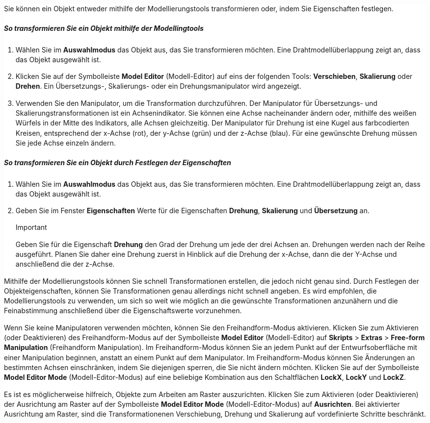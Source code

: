  Sie können ein Objekt entweder mithilfe der Modellierungstools transformieren oder, indem Sie Eigenschaften festlegen.  
  
##### <a name="to-transform-an-object-by-using-modeling-tools"></a>So transformieren Sie ein Objekt mithilfe der Modellingtools  
  
1.  Wählen Sie im **Auswahlmodus** das Objekt aus, das Sie transformieren möchten. Eine Drahtmodellüberlappung zeigt an, dass das Objekt ausgewählt ist.  
  
2.  Klicken Sie auf der Symbolleiste **Model Editor** (Modell-Editor) auf eins der folgenden Tools: **Verschieben**, **Skalierung** oder **Drehen**. Ein Übersetzungs-, Skalierungs- oder ein Drehungsmanipulator wird angezeigt.  
  
3.  Verwenden Sie den Manipulator, um die Transformation durchzuführen. Der Manipulator für Übersetzungs- und Skalierungstransformationen ist ein Achsenindikator. Sie können eine Achse nacheinander ändern oder, mithilfe des weißen Würfels in der Mitte des Indikators, alle Achsen gleichzeitig. Der Manipulator für Drehung ist eine Kugel aus farbcodierten Kreisen, entsprechend der x-Achse (rot), der y-Achse (grün) und der z-Achse (blau). Für eine gewünschte Drehung müssen Sie jede Achse einzeln ändern.  
  
##### <a name="to-transform-an-object-by-setting-its-properties"></a>So transformieren Sie ein Objekt durch Festlegen der Eigenschaften  
  
1.  Wählen Sie im **Auswahlmodus** das Objekt aus, das Sie transformieren möchten. Eine Drahtmodellüberlappung zeigt an, dass das Objekt ausgewählt ist.  
  
2.  Geben Sie im Fenster **Eigenschaften** Werte für die Eigenschaften **Drehung**, **Skalierung** und **Übersetzung** an.  
  
    > [!IMPORTANT]
    >  Geben Sie für die Eigenschaft **Drehung** den Grad der Drehung um jede der drei Achsen an. Drehungen werden nach der Reihe ausgeführt. Planen Sie daher eine Drehung zuerst in Hinblick auf die Drehung der x-Achse, dann die der Y-Achse und anschließend die der z-Achse.  
  
 Mithilfe der Modellierungstools können Sie schnell Transformationen erstellen, die jedoch nicht genau sind. Durch Festlegen der Objekteigenschaften, können Sie Transformationen genau allerdings nicht schnell angeben. Es wird empfohlen, die Modellierungstools zu verwenden, um sich so weit wie möglich an die gewünschte Transformationen anzunähern und die Feinabstimmung anschließend über die Eigenschaftswerte vorzunehmen.  
  
 Wenn Sie keine Manipulatoren verwenden möchten, können Sie den Freihandform-Modus aktivieren. Klicken Sie zum Aktivieren (oder Deaktivieren) des Freihandform-Modus auf der Symbolleiste **Model Editor** (Modell-Editor) auf **Skripts** > **Extras** > **Free-form Manipulation** (Freihandform Manipulation). Im Freihandform-Modus können Sie an jedem Punkt auf der Entwurfsoberfläche mit einer Manipulation beginnen, anstatt an einem Punkt auf dem Manipulator. Im Freihandform-Modus können Sie Änderungen an bestimmten Achsen einschränken, indem Sie diejenigen sperren, die Sie nicht ändern möchten. Klicken Sie auf der Symbolleiste **Model Editor Mode** (Modell-Editor-Modus) auf eine beliebige Kombination aus den Schaltflächen **LockX**, **LockY** und **LockZ**.  
  
 Es ist es möglicherweise hilfreich, Objekte zum Arbeiten am Raster auszurichten. Klicken Sie zum Aktivieren (oder Deaktivieren) der Ausrichtung am Raster auf der Symbolleiste **Model Editor Mode** (Modell-Editor-Modus) auf **Ausrichten**. Bei aktivierter Ausrichtung am Raster, sind die Transformationenen Verschiebung, Drehung und Skalierung auf vordefinierte Schritte beschränkt.  
  